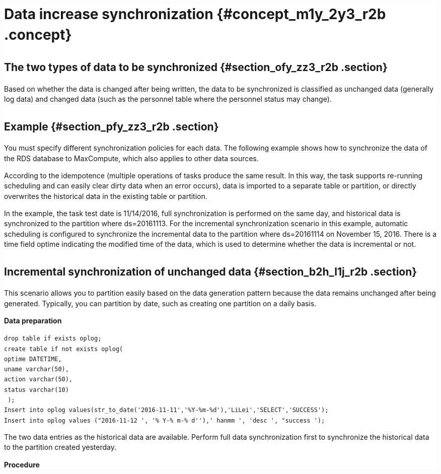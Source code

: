 # Data increase synchronization {#concept_m1y_2y3_r2b .concept}

## The two types of data to be synchronized {#section_ofy_zz3_r2b .section}

Based on whether the data is changed after being written, the data to be synchronized is classified as unchanged data \(generally log data\) and changed data \(such as the personnel table where the personnel status may change\).

## Example {#section_pfy_zz3_r2b .section}

You must specify different synchronization policies for each data. The following example shows how to synchronize the data of the RDS database to MaxCompute, which also applies to other data sources.

According to the idempotence \(multiple operations of tasks produce the same result. In this way, the task supports re-running scheduling and can easily clear dirty data when an error occurs\), data is imported to a separate table or partition, or directly overwrites the historical data in the existing table or partition.

In the example, the task test date is 11/14/2016, full synchronization is performed on the same day, and historical data is synchronized to the partition where ds=20161113. For the incremental synchronization scenario in this example, automatic scheduling is configured to synchronize the incremental data to the partition where ds=20161114 on November 15, 2016. There is a time field optime indicating the modified time of the data, which is used to determine whether the data is incremental or not.

## Incremental synchronization of unchanged data {#section_b2h_l1j_r2b .section}

This scenario allows you to partition easily based on the data generation pattern because the data remains unchanged after being generated. Typically, you can partition by date, such as creating one partition on a daily basis.

**Data preparation**

```
drop table if exists oplog;
create table if not exists oplog(
optime DATETIME,
uname varchar(50),
action varchar(50),
status varchar(10)
 );
Insert into oplog values(str_to_date('2016-11-11','%Y-%m-%d'),'LiLei','SELECT','SUCCESS');
Insert into oplog values ("2016-11-12 ', '% Y-% m-% d''),' hanmm ', 'desc ', "success ');
```

The two data entries as the historical data are available. Perform full data synchronization first to synchronize the historical data to the partition created yesterday.

**Procedure**
